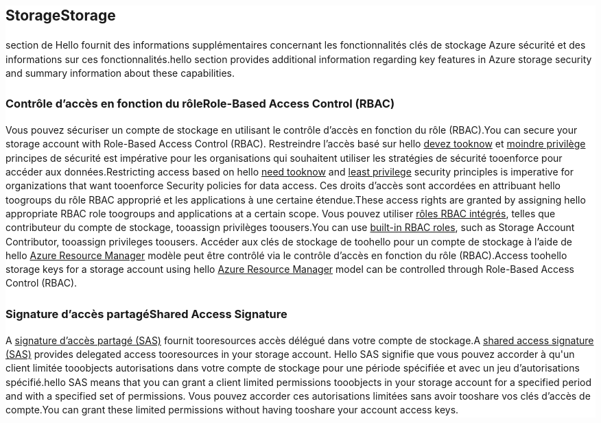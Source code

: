 ## <a name="storage"></a><span data-ttu-id="a4abb-248">Storage</span><span class="sxs-lookup"><span data-stu-id="a4abb-248">Storage</span></span>
<span data-ttu-id="a4abb-249">section de Hello fournit des informations supplémentaires concernant les fonctionnalités clés de stockage Azure sécurité et des informations sur ces fonctionnalités.</span><span class="sxs-lookup"><span data-stu-id="a4abb-249">hello section provides additional information regarding key features in Azure storage security and summary information about these capabilities.</span></span>

### <a name="role-based-access-control-rbac"></a><span data-ttu-id="a4abb-250">Contrôle d’accès en fonction du rôle</span><span class="sxs-lookup"><span data-stu-id="a4abb-250">Role-Based Access Control (RBAC)</span></span>
<span data-ttu-id="a4abb-251">Vous pouvez sécuriser un compte de stockage en utilisant le contrôle d’accès en fonction du rôle (RBAC).</span><span class="sxs-lookup"><span data-stu-id="a4abb-251">You can secure your storage account with Role-Based Access Control (RBAC).</span></span> <span data-ttu-id="a4abb-252">Restreindre l’accès basé sur hello [devez tooknow](https://en.wikipedia.org/wiki/Need_to_know) et [moindre privilège](https://en.wikipedia.org/wiki/Principle_of_least_privilege) principes de sécurité est impérative pour les organisations qui souhaitent utiliser les stratégies de sécurité tooenforce pour accéder aux données.</span><span class="sxs-lookup"><span data-stu-id="a4abb-252">Restricting access based on hello [need tooknow](https://en.wikipedia.org/wiki/Need_to_know) and [least privilege](https://en.wikipedia.org/wiki/Principle_of_least_privilege) security principles is imperative for organizations that want tooenforce Security policies for data access.</span></span> <span data-ttu-id="a4abb-253">Ces droits d’accès sont accordées en attribuant hello toogroups du rôle RBAC approprié et les applications à une certaine étendue.</span><span class="sxs-lookup"><span data-stu-id="a4abb-253">These access rights are granted by assigning hello appropriate RBAC role toogroups and applications at a certain scope.</span></span> <span data-ttu-id="a4abb-254">Vous pouvez utiliser [rôles RBAC intégrés](https://docs.microsoft.com/azure/active-directory/role-based-access-built-in-roles), telles que contributeur du compte de stockage, tooassign privilèges toousers.</span><span class="sxs-lookup"><span data-stu-id="a4abb-254">You can use [built-in RBAC roles](https://docs.microsoft.com/azure/active-directory/role-based-access-built-in-roles), such as Storage Account Contributor, tooassign privileges toousers.</span></span> <span data-ttu-id="a4abb-255">Accéder aux clés de stockage de toohello pour un compte de stockage à l’aide de hello [Azure Resource Manager](https://docs.microsoft.com/azure/storage/storage-security-guide) modèle peut être contrôlé via le contrôle d’accès en fonction du rôle (RBAC).</span><span class="sxs-lookup"><span data-stu-id="a4abb-255">Access toohello storage keys for a storage account using hello [Azure Resource Manager](https://docs.microsoft.com/azure/storage/storage-security-guide) model can be controlled through Role-Based Access Control (RBAC).</span></span>

### <a name="shared-access-signature"></a><span data-ttu-id="a4abb-256">Signature d’accès partagé</span><span class="sxs-lookup"><span data-stu-id="a4abb-256">Shared Access Signature</span></span>
<span data-ttu-id="a4abb-257">A [signature d’accès partagé (SAS)](https://docs.microsoft.com/azure/storage/storage-dotnet-shared-access-signature-part-1) fournit tooresources accès délégué dans votre compte de stockage.</span><span class="sxs-lookup"><span data-stu-id="a4abb-257">A [shared access signature (SAS)](https://docs.microsoft.com/azure/storage/storage-dotnet-shared-access-signature-part-1) provides delegated access tooresources in your storage account.</span></span> <span data-ttu-id="a4abb-258">Hello SAS signifie que vous pouvez accorder à qu'un client limitée tooobjects autorisations dans votre compte de stockage pour une période spécifiée et avec un jeu d’autorisations spécifié.</span><span class="sxs-lookup"><span data-stu-id="a4abb-258">hello SAS means that you can grant a client limited permissions tooobjects in your storage account for a specified period and with a specified set of permissions.</span></span> <span data-ttu-id="a4abb-259">Vous pouvez accorder ces autorisations limitées sans avoir tooshare vos clés d’accès de compte.</span><span class="sxs-lookup"><span data-stu-id="a4abb-259">You can grant these limited permissions without having tooshare your account access keys.</span></span>

